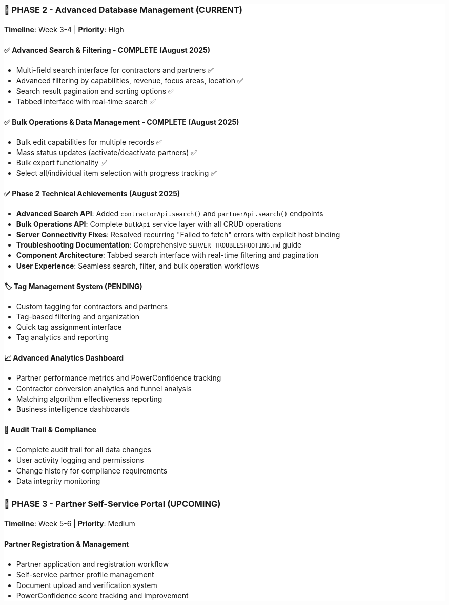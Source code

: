 ### 🚀 PHASE 2 - Advanced Database Management (CURRENT)
**Timeline**: Week 3-4 | **Priority**: High

#### ✅ Advanced Search & Filtering - COMPLETE (August 2025)
- Multi-field search interface for contractors and partners ✅
- Advanced filtering by capabilities, revenue, focus areas, location ✅
- Search result pagination and sorting options ✅
- Tabbed interface with real-time search ✅

#### ✅ Bulk Operations & Data Management - COMPLETE (August 2025)
- Bulk edit capabilities for multiple records ✅
- Mass status updates (activate/deactivate partners) ✅
- Bulk export functionality ✅
- Select all/individual item selection with progress tracking ✅

#### ✅ Phase 2 Technical Achievements (August 2025)
- **Advanced Search API**: Added `contractorApi.search()` and `partnerApi.search()` endpoints
- **Bulk Operations API**: Complete `bulkApi` service layer with all CRUD operations
- **Server Connectivity Fixes**: Resolved recurring "Failed to fetch" errors with explicit host binding
- **Troubleshooting Documentation**: Comprehensive `SERVER_TROUBLESHOOTING.md` guide
- **Component Architecture**: Tabbed search interface with real-time filtering and pagination
- **User Experience**: Seamless search, filter, and bulk operation workflows

#### 🏷️ Tag Management System (PENDING)
- Custom tagging for contractors and partners
- Tag-based filtering and organization  
- Quick tag assignment interface
- Tag analytics and reporting

#### 📈 Advanced Analytics Dashboard
- Partner performance metrics and PowerConfidence tracking
- Contractor conversion analytics and funnel analysis
- Matching algorithm effectiveness reporting
- Business intelligence dashboards

#### 📝 Audit Trail & Compliance
- Complete audit trail for all data changes
- User activity logging and permissions
- Change history for compliance requirements
- Data integrity monitoring

### 🔮 PHASE 3 - Partner Self-Service Portal (UPCOMING)
**Timeline**: Week 5-6 | **Priority**: Medium

#### Partner Registration & Management
- Partner application and registration workflow
- Self-service partner profile management
- Document upload and verification system
- PowerConfidence score tracking and improvement
